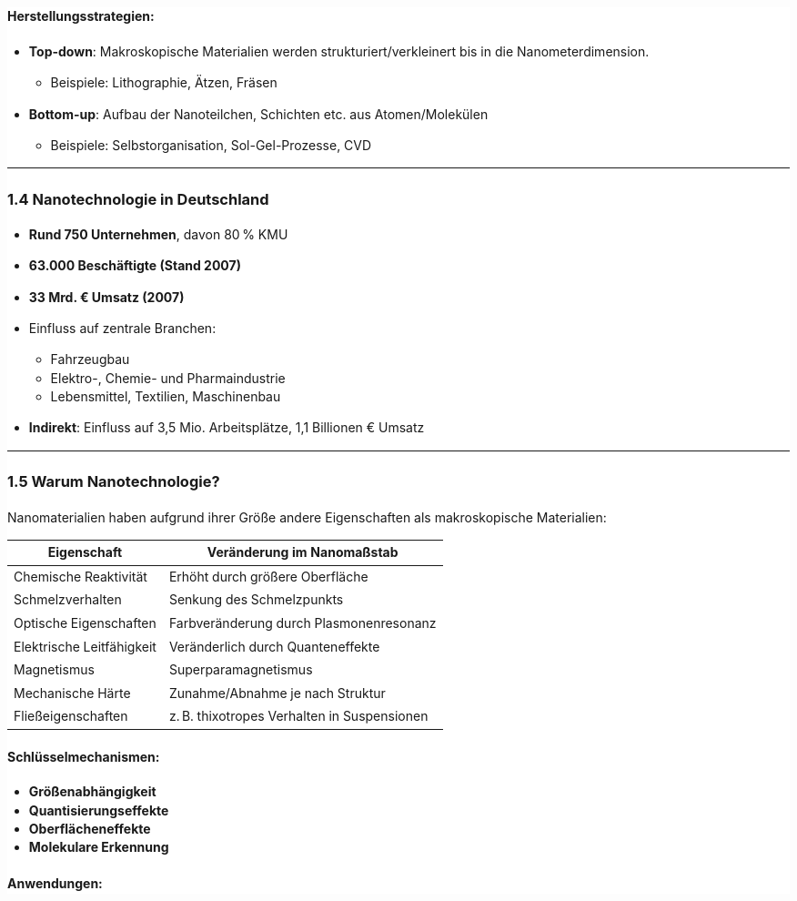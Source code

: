 #### Herstellungsstrategien:

* **Top-down**: Makroskopische Materialien werden strukturiert/verkleinert bis in die Nanometerdimension.

  * Beispiele: Lithographie, Ätzen, Fräsen

* **Bottom-up**: Aufbau der Nanoteilchen, Schichten etc. aus Atomen/Molekülen

  * Beispiele: Selbstorganisation, Sol-Gel-Prozesse, CVD

---

### 1.4 Nanotechnologie in Deutschland

* **Rund 750 Unternehmen**, davon 80 % KMU
* **63.000 Beschäftigte (Stand 2007)**
* **33 Mrd. € Umsatz (2007)**
* Einfluss auf zentrale Branchen:

  * Fahrzeugbau
  * Elektro-, Chemie- und Pharmaindustrie
  * Lebensmittel, Textilien, Maschinenbau
* **Indirekt**: Einfluss auf 3,5 Mio. Arbeitsplätze, 1,1 Billionen € Umsatz

---

### 1.5 Warum Nanotechnologie?

Nanomaterialien haben aufgrund ihrer Größe andere Eigenschaften als makroskopische Materialien:

| Eigenschaft               | Veränderung im Nanomaßstab                  |
| ------------------------- | ------------------------------------------- |
| Chemische Reaktivität     | Erhöht durch größere Oberfläche             |
| Schmelzverhalten          | Senkung des Schmelzpunkts                   |
| Optische Eigenschaften    | Farbveränderung durch Plasmonenresonanz     |
| Elektrische Leitfähigkeit | Veränderlich durch Quanteneffekte           |
| Magnetismus               | Superparamagnetismus                        |
| Mechanische Härte         | Zunahme/Abnahme je nach Struktur            |
| Fließeigenschaften        | z. B. thixotropes Verhalten in Suspensionen |

#### Schlüsselmechanismen:

* **Größenabhängigkeit**
* **Quantisierungseffekte**
* **Oberflächeneffekte**
* **Molekulare Erkennung**

#### Anwendungen:
